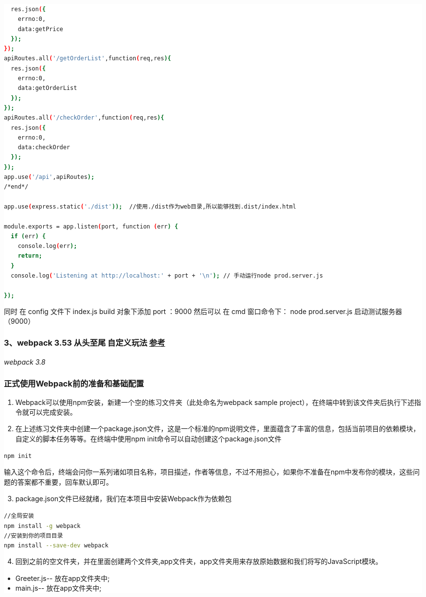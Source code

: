 ``` bash
  res.json({
    errno:0,
    data:getPrice
  });
});
apiRoutes.all('/getOrderList',function(req,res){
  res.json({
    errno:0,
    data:getOrderList
  });
});
apiRoutes.all('/checkOrder',function(req,res){
  res.json({
    errno:0,
    data:checkOrder
  });
});
app.use('/api',apiRoutes);
/*end*/

app.use(express.static('./dist'));  //使用./dist作为web目录,所以能够找到.dist/index.html

module.exports = app.listen(port, function (err) {
  if (err) {
    console.log(err);
    return;
  }
  console.log('Listening at http://localhost:' + port + '\n'); // 手动运行node prod.server.js

});

```
同时 在 config 文件下 index.js  build 对象下添加 port ：9000
然后可以 在 cmd 窗口命令下： node prod.server.js  启动测试服务器（9000）


### 3、webpack 3.53 从头至尾 自定义玩法 [参考](https://segmentfault.com/a/1190000006178770) 
*webpack 3.8*

### 正式使用Webpack前的准备和基础配置
1. Webpack可以使用npm安装，新建一个空的练习文件夹（此处命名为webpack sample project），在终端中转到该文件夹后执行下述指令就可以完成安装。

2. 在上述练习文件夹中创建一个package.json文件，这是一个标准的npm说明文件，里面蕴含了丰富的信息，包括当前项目的依赖模块，自定义的脚本任务等等。在终端中使用npm init命令可以自动创建这个package.json文件
```` bash
npm init
````
输入这个命令后，终端会问你一系列诸如项目名称，项目描述，作者等信息，不过不用担心，如果你不准备在npm中发布你的模块，这些问题的答案都不重要，回车默认即可。

3. package.json文件已经就绪，我们在本项目中安装Webpack作为依赖包
```` bash
//全局安装
npm install -g webpack
//安装到你的项目目录
npm install --save-dev webpack
````
4. 回到之前的空文件夹，并在里面创建两个文件夹,app文件夹，app文件夹用来存放原始数据和我们将写的JavaScript模块。
* Greeter.js-- 放在app文件夹中;
* main.js-- 放在app文件夹中;
